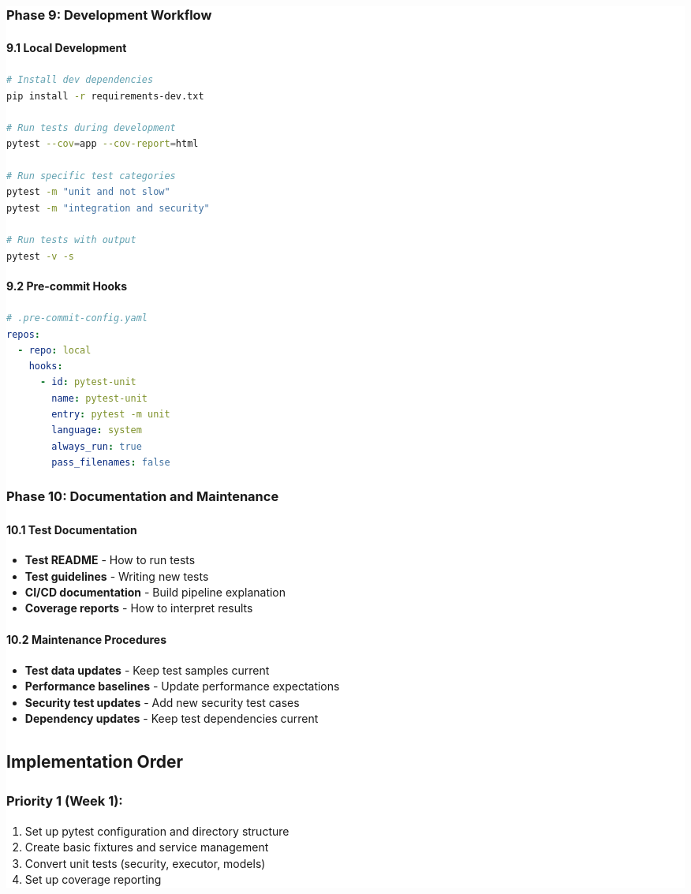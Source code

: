 ### Phase 9: Development Workflow

#### 9.1 Local Development
```bash
# Install dev dependencies
pip install -r requirements-dev.txt

# Run tests during development
pytest --cov=app --cov-report=html

# Run specific test categories
pytest -m "unit and not slow"
pytest -m "integration and security"

# Run tests with output
pytest -v -s
```

#### 9.2 Pre-commit Hooks
```yaml
# .pre-commit-config.yaml
repos:
  - repo: local
    hooks:
      - id: pytest-unit
        name: pytest-unit
        entry: pytest -m unit
        language: system
        always_run: true
        pass_filenames: false
```

### Phase 10: Documentation and Maintenance

#### 10.1 Test Documentation
- **Test README** - How to run tests
- **Test guidelines** - Writing new tests
- **CI/CD documentation** - Build pipeline explanation
- **Coverage reports** - How to interpret results

#### 10.2 Maintenance Procedures
- **Test data updates** - Keep test samples current
- **Performance baselines** - Update performance expectations
- **Security test updates** - Add new security test cases
- **Dependency updates** - Keep test dependencies current

## Implementation Order

### Priority 1 (Week 1):
1. Set up pytest configuration and directory structure
2. Create basic fixtures and service management
3. Convert unit tests (security, executor, models)
4. Set up coverage reporting
